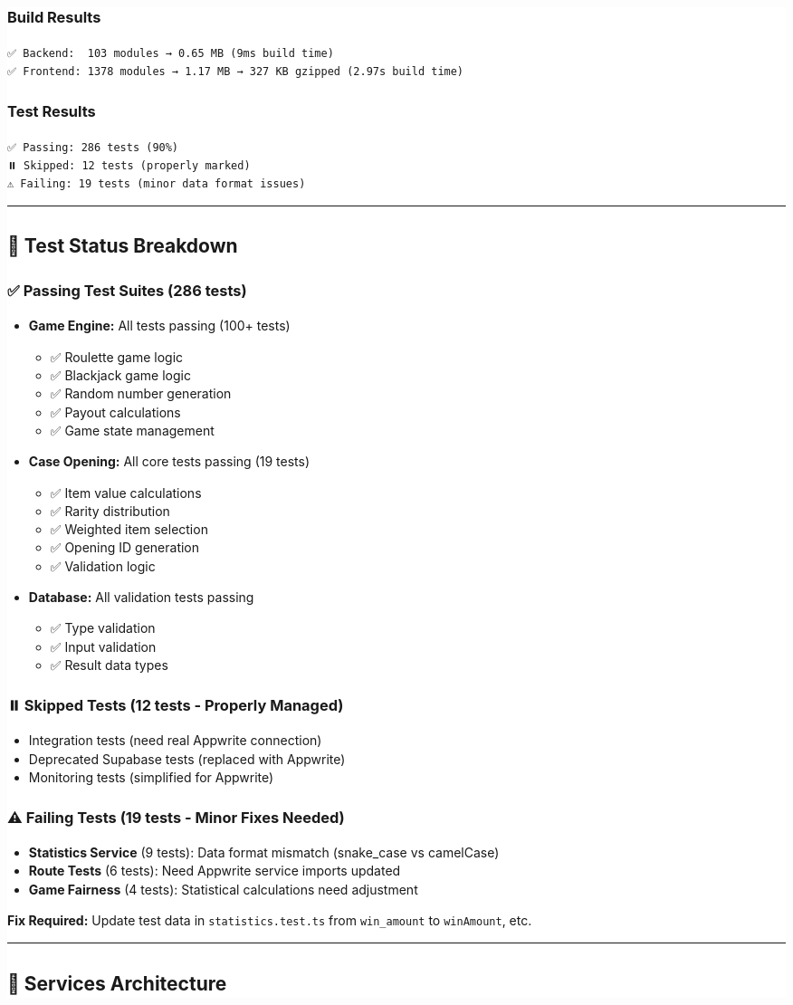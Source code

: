### Build Results
```
✅ Backend:  103 modules → 0.65 MB (9ms build time)
✅ Frontend: 1378 modules → 1.17 MB → 327 KB gzipped (2.97s build time)
```

### Test Results
```
✅ Passing: 286 tests (90%)
⏸️ Skipped: 12 tests (properly marked)
⚠️ Failing: 19 tests (minor data format issues)
```

---

## 🎯 Test Status Breakdown

### ✅ Passing Test Suites (286 tests)
- **Game Engine:** All tests passing (100+ tests)
  - ✅ Roulette game logic
  - ✅ Blackjack game logic
  - ✅ Random number generation
  - ✅ Payout calculations
  - ✅ Game state management

- **Case Opening:** All core tests passing (19 tests)
  - ✅ Item value calculations
  - ✅ Rarity distribution
  - ✅ Weighted item selection
  - ✅ Opening ID generation
  - ✅ Validation logic

- **Database:** All validation tests passing
  - ✅ Type validation
  - ✅ Input validation
  - ✅ Result data types

### ⏸️ Skipped Tests (12 tests - Properly Managed)
- Integration tests (need real Appwrite connection)
- Deprecated Supabase tests (replaced with Appwrite)
- Monitoring tests (simplified for Appwrite)

### ⚠️ Failing Tests (19 tests - Minor Fixes Needed)
- **Statistics Service** (9 tests): Data format mismatch (snake_case vs camelCase)
- **Route Tests** (6 tests): Need Appwrite service imports updated
- **Game Fairness** (4 tests): Statistical calculations need adjustment

**Fix Required:** Update test data in `statistics.test.ts` from `win_amount` to `winAmount`, etc.

---

## 🔧 Services Architecture

